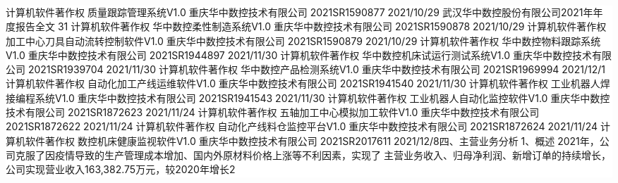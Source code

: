 计算机软件著作权
质量跟踪管理系统V1.0
重庆华中数控技术有限公司
2021SR1590877
2021/10/29
武汉华中数控股份有限公司2021年年度报告全文
31
计算机软件著作权
华中数控柔性制造系统V1.0
重庆华中数控技术有限公司
2021SR1590878
2021/10/29
计算机软件著作权加工中心刀具自动流转控制软件V1.0
重庆华中数控技术有限公司
2021SR1590879
2021/10/29
计算机软件著作权
华中数控物料跟踪系统V1.0
重庆华中数控技术有限公司
2021SR1944897
2021/11/30
计算机软件著作权
华中数控机床试运行测试系统V1.0
重庆华中数控技术有限公司
2021SR1939704
2021/11/30
计算机软件著作权
华中数控产品检测系统V1.0
重庆华中数控技术有限公司
2021SR1969994
2021/12/1
计算机软件著作权
自动化加工产线运维软件V1.0
重庆华中数控技术有限公司
2021SR1941540
2021/11/30
计算机软件著作权
工业机器人焊接编程系统V1.0
重庆华中数控技术有限公司
2021SR1941543
2021/11/30
计算机软件著作权
工业机器人自动化监控软件V1.0
重庆华中数控技术有限公司
2021SR1872623
2021/11/24
计算机软件著作权
五轴加工中心模拟加工软件V1.0
重庆华中数控技术有限公司
2021SR1872622
2021/11/24
计算机软件著作权
自动化产线料仓监控平台V1.0
重庆华中数控技术有限公司
2021SR1872624
2021/11/24
计算机软件著作权
数控机床健康监视软件V1.0
重庆华中数控技术有限公司
2021SR2017611
2021/12/8四、主营业务分析
1、概述
2021年，公司克服了因疫情导致的生产管理成本增加、国内外原材料价格上涨等不利因素，实现了
主营业务收入、归母净利润、新增订单的持续增长，公司实现营业收入163,382.75万元，较2020年增长2